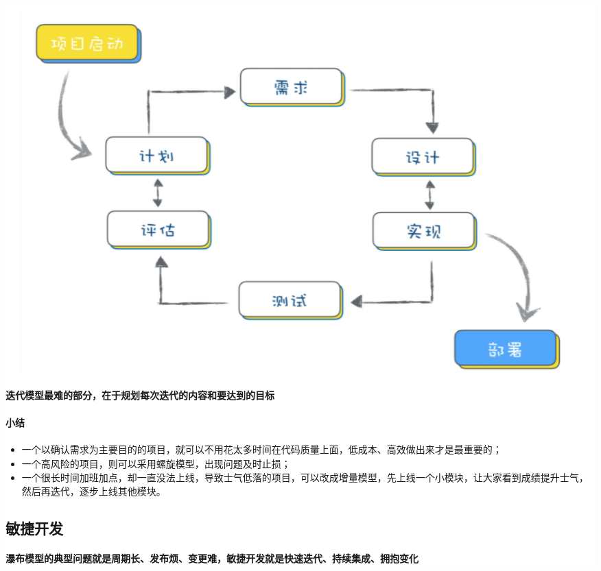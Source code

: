 ![image-20211226192242865](./medias/image-20211226192242865.png)

**迭代模型最难的部分，在于规划每次迭代的内容和要达到的目标**

#### 小结

- 一个以确认需求为主要目的的项目，就可以不用花太多时间在代码质量上面，低成本、高效做出来才是最重要的；
- 一个高风险的项目，则可以采用螺旋模型，出现问题及时止损；
- 一个很长时间加班加点，却一直没法上线，导致士气低落的项目，可以改成增量模型，先上线一个小模块，让大家看到成绩提升士气，然后再迭代，逐步上线其他模块。

## 敏捷开发

**瀑布模型的典型问题就是周期长、发布烦、变更难，敏捷开发就是快速迭代、持续集成、拥抱变化**
